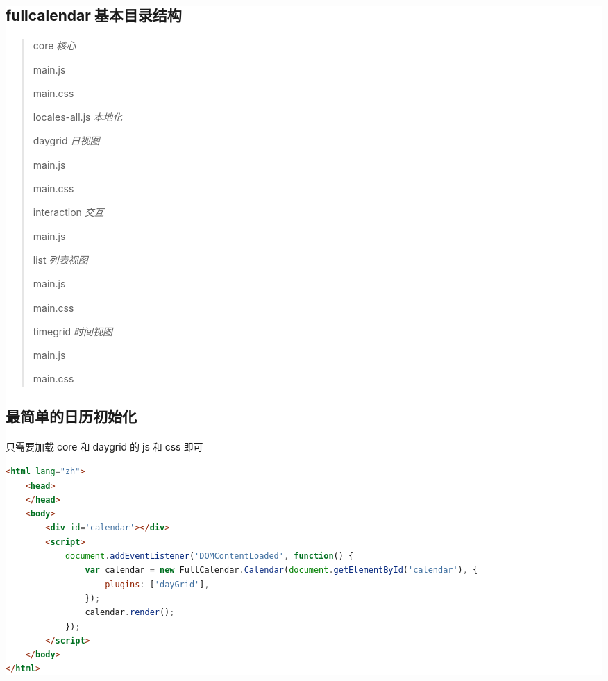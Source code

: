 ## fullcalendar 基本目录结构

> core _核心_
>
> main.js
>
> main.css
>
> locales-all.js _本地化_
>
> daygrid _日视图_
>
> main.js
>
> main.css
>
> interaction _交互_
>
> main.js
>
> list _列表视图_
>
> main.js
>
> main.css
>
> timegrid _时间视图_
>
> main.js
>
> main.css

## 最简单的日历初始化

只需要加载 core 和 daygrid 的 js 和 css 即可

```html
<html lang="zh">
    <head>
    </head>
    <body>
        <div id='calendar'></div>
        <script>
            document.addEventListener('DOMContentLoaded', function() {
                var calendar = new FullCalendar.Calendar(document.getElementById('calendar'), {
                    plugins: ['dayGrid'],
                });
                calendar.render();
            });
        </script>
    </body>
</html>
```
